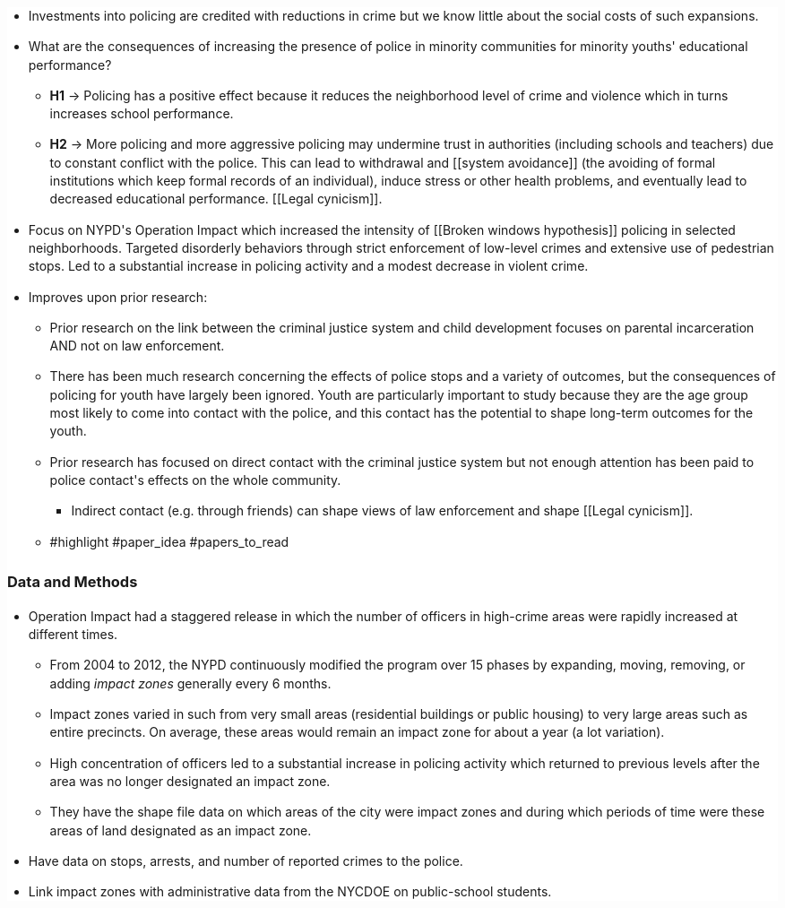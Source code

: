 * Investments into policing are credited with reductions in crime but we know little about the social costs of such expansions.
  
* What are the consequences of increasing the presence of police in minority communities for minority youths' educational performance?
  
	* **H1** -> Policing has a positive effect because it reduces the neighborhood level of crime and violence which in turns increases school performance.
	  
	* **H2** -> More policing and more aggressive policing may undermine trust in authorities (including schools and teachers) due to constant conflict with the police. This can lead to withdrawal and [[system avoidance]] (the avoiding of formal institutions which keep formal records of an individual), induce stress or other health problems, and eventually lead to decreased educational performance. [[Legal cynicism]].

* Focus on NYPD's Operation Impact which increased the intensity of [[Broken windows hypothesis]] policing in selected neighborhoods. Targeted disorderly behaviors through strict enforcement of low-level crimes and extensive use of pedestrian stops. Led to a substantial increase in policing activity and a modest decrease in violent crime.
  
* Improves upon prior research:
  
	* Prior research on the link between the criminal justice system and child development focuses on parental incarceration AND not on law enforcement.
	  
	* There has been much research concerning the effects of police stops and a variety of outcomes, but the consequences of policing for youth have largely been ignored. Youth are particularly important to study because they are the age group most likely to come into contact with the police, and this contact has the potential to shape long-term outcomes for the youth.
	  
	* Prior research has focused on direct contact with the criminal justice system but not enough attention has been paid to police contact's effects on the whole community.
		* Indirect contact (e.g. through friends) can shape views of law enforcement and shape [[Legal cynicism]].
	* #highlight #paper_idea #papers_to_read

### Data and Methods
  
* Operation Impact had a staggered release in which the number of officers in high-crime areas were rapidly increased at different times.
  
	* From 2004 to 2012, the NYPD continuously modified the program over 15 phases by expanding, moving, removing, or adding *impact zones* generally every 6 months.
	  
	* Impact zones varied in such from very small areas (residential buildings or public housing) to very large areas such as entire precincts. On average, these areas would remain an impact zone for about a year (a lot variation).
	  
	* High concentration of officers led to a substantial increase in policing activity which returned to previous levels after the area was no longer designated an impact zone.
	  
	* They have the shape file data on which areas of the city were impact zones and during which periods of time were these areas of land designated as an impact zone.
	  
* Have data on stops, arrests, and number of reported crimes to the police.
	  
* Link impact zones with administrative data from the NYCDOE on public-school students.
  